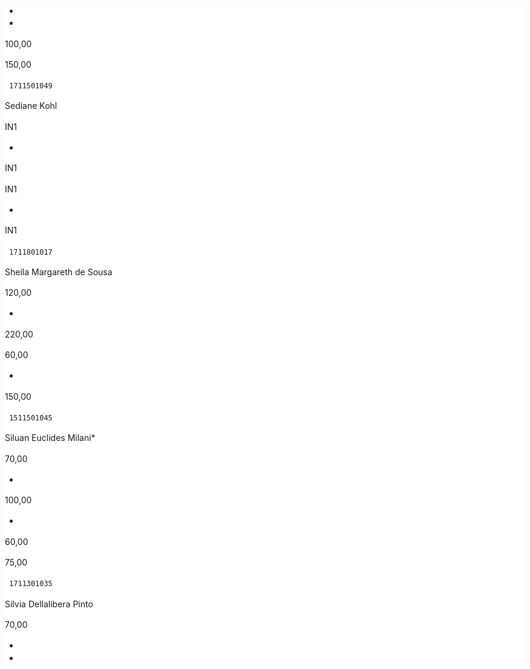    -

   -

   100,00

   150,00

     1711501049

   Sediane Kohl

   IN1

   -

   IN1

   IN1

   -

   IN1

     1711801017

   Sheila Margareth de Sousa

   120,00

   -

   220,00

   60,00

   -

   150,00

     1511501045

   Siluan Euclides Milani*

   70,00

   -

   100,00

   -

   60,00

   75,00

     1711301035

   Silvia Dellalibera Pinto

   70,00

   -

   -
